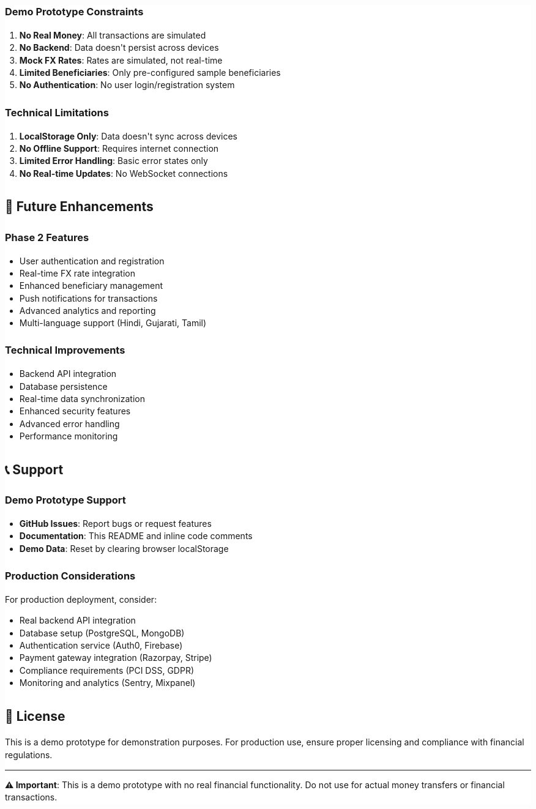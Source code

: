 ### Demo Prototype Constraints
1. **No Real Money**: All transactions are simulated
2. **No Backend**: Data doesn't persist across devices
3. **Mock FX Rates**: Rates are simulated, not real-time
4. **Limited Beneficiaries**: Only pre-configured sample beneficiaries
5. **No Authentication**: No user login/registration system

### Technical Limitations
1. **LocalStorage Only**: Data doesn't sync across devices
2. **No Offline Support**: Requires internet connection
3. **Limited Error Handling**: Basic error states only
4. **No Real-time Updates**: No WebSocket connections

## 🔮 Future Enhancements

### Phase 2 Features
- User authentication and registration
- Real-time FX rate integration
- Enhanced beneficiary management
- Push notifications for transactions
- Advanced analytics and reporting
- Multi-language support (Hindi, Gujarati, Tamil)

### Technical Improvements
- Backend API integration
- Database persistence
- Real-time data synchronization
- Enhanced security features
- Advanced error handling
- Performance monitoring

## 📞 Support

### Demo Prototype Support
- **GitHub Issues**: Report bugs or request features
- **Documentation**: This README and inline code comments
- **Demo Data**: Reset by clearing browser localStorage

### Production Considerations
For production deployment, consider:
- Real backend API integration
- Database setup (PostgreSQL, MongoDB)
- Authentication service (Auth0, Firebase)
- Payment gateway integration (Razorpay, Stripe)
- Compliance requirements (PCI DSS, GDPR)
- Monitoring and analytics (Sentry, Mixpanel)

## 📄 License

This is a demo prototype for demonstration purposes. For production use, ensure proper licensing and compliance with financial regulations.

---

**⚠️ Important**: This is a demo prototype with no real financial functionality. Do not use for actual money transfers or financial transactions.
